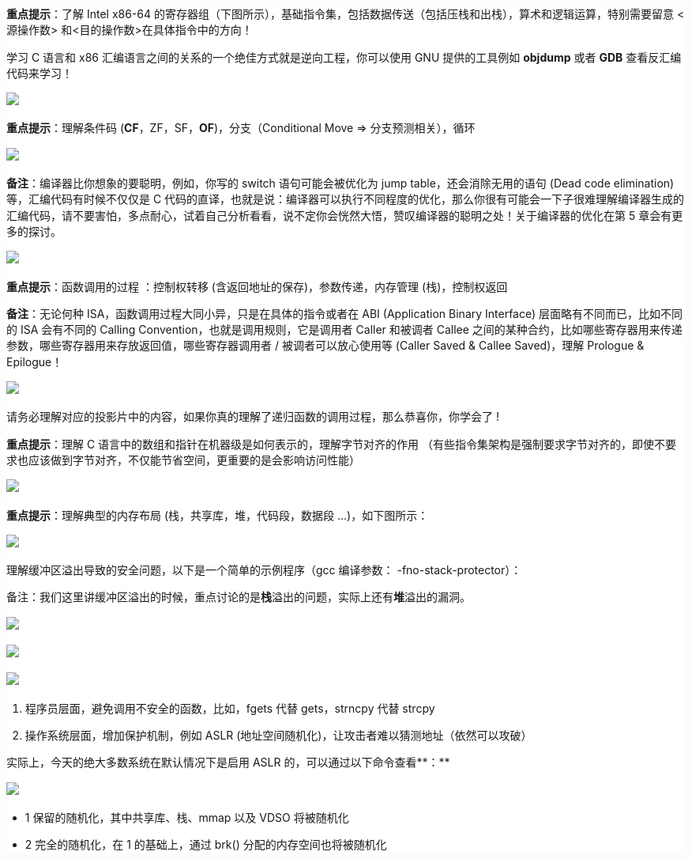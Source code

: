 **重点提示**：了解 Intel x86-64 的寄存器组（下图所示），基础指令集，包括数据传送（包括压栈和出栈），算术和逻辑运算，特别需要留意 <源操作数> 和<目的操作数>在具体指令中的方向！

学习 C 语言和 x86 汇编语言之间的关系的一个绝佳方式就是逆向工程，你可以使用 GNU 提供的工具例如 **objdump** 或者 **GDB** 查看反汇编代码来学习！

![](1694444019433.png)

**重点提示**：理解条件码 (**CF**，ZF，SF，**OF**)，分支（Conditional Move => 分支预测相关），循环

![](1694444020318.png)

**备注**：编译器比你想象的要聪明，例如，你写的 switch 语句可能会被优化为 jump table，还会消除无用的语句 (Dead code elimination) 等，汇编代码有时候不仅仅是 C 代码的直译，也就是说：编译器可以执行不同程度的优化，那么你很有可能会一下子很难理解编译器生成的汇编代码，请不要害怕，多点耐心，试着自己分析看看，说不定你会恍然大悟，赞叹编译器的聪明之处！关于编译器的优化在第 5 章会有更多的探讨。

![](1694444021863.png)

**重点提示**：函数调用的过程 ：控制权转移 (含返回地址的保存)，参数传递，内存管理 (栈)，控制权返回

**备注**：无论何种 ISA，函数调用过程大同小异，只是在具体的指令或者在 ABI (Application Binary Interface) 层面略有不同而已，比如不同的 ISA 会有不同的 Calling Convention，也就是调用规则，它是调用者 Caller 和被调者 Callee 之间的某种合约，比如哪些寄存器用来传递参数，哪些寄存器用来存放返回值，哪些寄存器调用者 / 被调者可以放心使用等 (Caller Saved & Callee Saved)，理解 Prologue & Epilogue！

![](1694444022981.png)

请务必理解对应的投影片中的内容，如果你真的理解了递归函数的调用过程，那么恭喜你，你学会了 !

**重点提示**：理解 C 语言中的数组和指针在机器级是如何表示的，理解字节对齐的作用 （有些指令集架构是强制要求字节对齐的，即使不要求也应该做到字节对齐，不仅能节省空间，更重要的是会影响访问性能）

![](1694444024212.png)

**重点提示**：理解典型的内存布局 (栈，共享库，堆，代码段，数据段 ...)，如下图所示：

![](1694444025440.png)

理解缓冲区溢出导致的安全问题，以下是一个简单的示例程序（gcc 编译参数： -fno-stack-protector）：

备注：我们这里讲缓冲区溢出的时候，重点讨论的是**栈**溢出的问题，实际上还有**堆**溢出的漏洞。

![](1694444026671.png)

![](1694444028104.png)

![](1694444032102.png)

1. 程序员层面，避免调用不安全的函数，比如，fgets 代替 gets，strncpy 代替 strcpy

2. 操作系统层面，增加保护机制，例如 ASLR (地址空间随机化)，让攻击者难以猜测地址（依然可以攻破）

实际上，今天的绝大多数系统在默认情况下是启用 ASLR 的，可以通过以下命令查看**：**

![](1694444037633.png)

*   1 保留的随机化，其中共享库、栈、mmap 以及 VDSO 将被随机化
    

*   2 完全的随机化，在 1 的基础上，通过 brk() 分配的内存空间也将被随机化
    